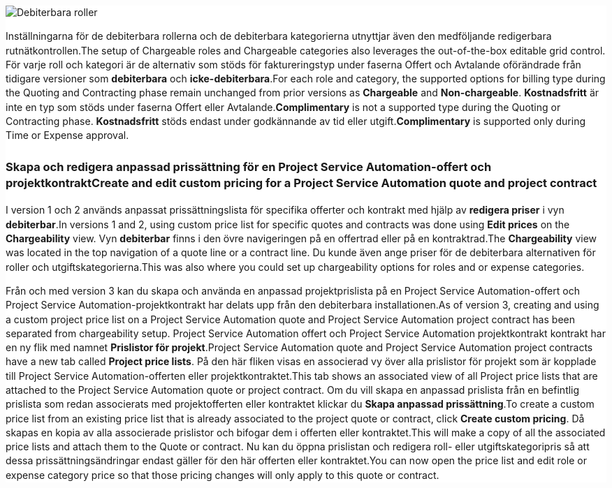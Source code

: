 ![Debiterbara roller](media/chargeable-12.png)
 
<span data-ttu-id="5a0f1-333">Inställningarna för de debiterbara rollerna och de debiterbara kategorierna utnyttjar även den medföljande redigerbara rutnätkontrollen.</span><span class="sxs-lookup"><span data-stu-id="5a0f1-333">The setup of Chargeable roles and Chargeable categories also leverages the out-of-the-box editable grid control.</span></span> <span data-ttu-id="5a0f1-334">För varje roll och kategori är de alternativ som stöds för faktureringstyp under faserna Offert och Avtalande oförändrade från tidigare versioner som **debiterbara** och **icke-debiterbara**.</span><span class="sxs-lookup"><span data-stu-id="5a0f1-334">For each role and category, the supported options for billing type during the Quoting and Contracting phase remain unchanged from prior versions as **Chargeable** and **Non-chargeable**.</span></span> <span data-ttu-id="5a0f1-335">**Kostnadsfritt** är inte en typ som stöds under faserna Offert eller Avtalande.</span><span class="sxs-lookup"><span data-stu-id="5a0f1-335">**Complimentary** is not a supported type during the Quoting or Contracting phase.</span></span> <span data-ttu-id="5a0f1-336">**Kostnadsfritt** stöds endast under godkännande av tid eller utgift.</span><span class="sxs-lookup"><span data-stu-id="5a0f1-336">**Complimentary** is supported only during Time or Expense approval.</span></span>  
 
### <a name="create-and-edit-custom-pricing-for-a-project-service-automation-quote-and-project-contract"></a><span data-ttu-id="5a0f1-337">Skapa och redigera anpassad prissättning för en Project Service Automation-offert och projektkontrakt</span><span class="sxs-lookup"><span data-stu-id="5a0f1-337">Create and edit custom pricing for a Project Service Automation quote and project contract</span></span>
<span data-ttu-id="5a0f1-338">I version 1 och 2 används anpassat prissättningslista för specifika offerter och kontrakt med hjälp av **redigera priser** i vyn **debiterbar**.</span><span class="sxs-lookup"><span data-stu-id="5a0f1-338">In versions 1 and 2, using custom price list for specific quotes and contracts was done using **Edit prices** on the **Chargeability** view.</span></span> <span data-ttu-id="5a0f1-339">Vyn **debiterbar** finns i den övre navigeringen på en offertrad eller på en kontraktrad.</span><span class="sxs-lookup"><span data-stu-id="5a0f1-339">The **Chargeability** view was located in the top navigation of a quote line or a contract line.</span></span> <span data-ttu-id="5a0f1-340">Du kunde även ange priser för de debiterbara alternativen för roller och utgiftskategorierna.</span><span class="sxs-lookup"><span data-stu-id="5a0f1-340">This was also where you could set up chargeability options for roles and or expense categories.</span></span>

<span data-ttu-id="5a0f1-341">Från och med version 3 kan du skapa och använda en anpassad projektprislista på en Project Service Automation-offert och Project Service Automation-projektkontrakt har delats upp från den debiterbara installationen.</span><span class="sxs-lookup"><span data-stu-id="5a0f1-341">As of version 3, creating and using a custom project price list on a Project Service Automation quote and Project Service Automation project contract has been separated from chargeability setup.</span></span> <span data-ttu-id="5a0f1-342">Project Service Automation offert och Project Service Automation projektkontrakt kontrakt har en ny flik med namnet **Prislistor för projekt**.</span><span class="sxs-lookup"><span data-stu-id="5a0f1-342">Project Service Automation quote and Project Service Automation project contracts have a new tab called **Project price lists**.</span></span> <span data-ttu-id="5a0f1-343">På den här fliken visas en associerad vy över alla prislistor för projekt som är kopplade till Project Service Automation-offerten eller projektkontraktet.</span><span class="sxs-lookup"><span data-stu-id="5a0f1-343">This tab shows an associated view of all Project price lists that are attached to the Project Service Automation quote or project contract.</span></span> <span data-ttu-id="5a0f1-344">Om du vill skapa en anpassad prislista från en befintlig prislista som redan associerats med projektofferten eller kontraktet klickar du **Skapa anpassad prissättning**.</span><span class="sxs-lookup"><span data-stu-id="5a0f1-344">To create a custom price list from an existing price list that is already associated to the project quote or contract, click **Create custom pricing**.</span></span> <span data-ttu-id="5a0f1-345">Då skapas en kopia av alla associerade prislistor och bifogar dem i offerten eller kontraktet.</span><span class="sxs-lookup"><span data-stu-id="5a0f1-345">This will make a copy of all the associated price lists and attach them to the Quote or contract.</span></span> <span data-ttu-id="5a0f1-346">Nu kan du öppna prislistan och redigera roll- eller utgiftskategoripris så att dessa prissättningsändringar endast gäller för den här offerten eller kontraktet.</span><span class="sxs-lookup"><span data-stu-id="5a0f1-346">You can now open the price list and edit role or expense category price so that those pricing changes will only apply to this quote or contract.</span></span> 
  